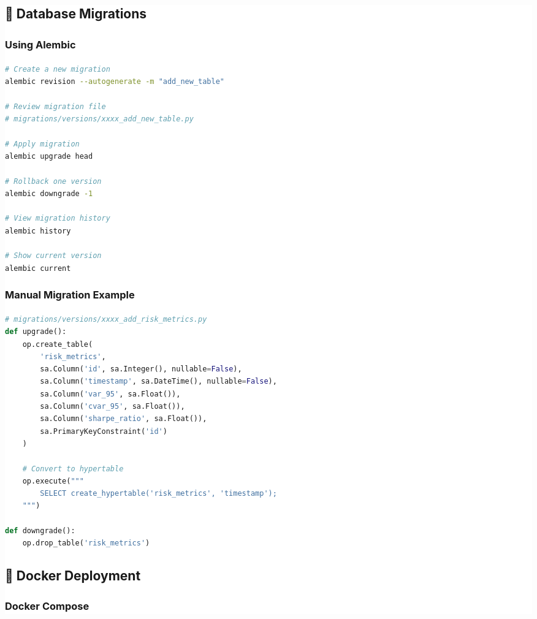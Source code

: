 ## 🔄 Database Migrations

### Using Alembic

```bash
# Create a new migration
alembic revision --autogenerate -m "add_new_table"

# Review migration file
# migrations/versions/xxxx_add_new_table.py

# Apply migration
alembic upgrade head

# Rollback one version
alembic downgrade -1

# View migration history
alembic history

# Show current version
alembic current
```

### Manual Migration Example

```python
# migrations/versions/xxxx_add_risk_metrics.py
def upgrade():
    op.create_table(
        'risk_metrics',
        sa.Column('id', sa.Integer(), nullable=False),
        sa.Column('timestamp', sa.DateTime(), nullable=False),
        sa.Column('var_95', sa.Float()),
        sa.Column('cvar_95', sa.Float()),
        sa.Column('sharpe_ratio', sa.Float()),
        sa.PrimaryKeyConstraint('id')
    )
    
    # Convert to hypertable
    op.execute("""
        SELECT create_hypertable('risk_metrics', 'timestamp');
    """)

def downgrade():
    op.drop_table('risk_metrics')
```

## 🐳 Docker Deployment

### Docker Compose
